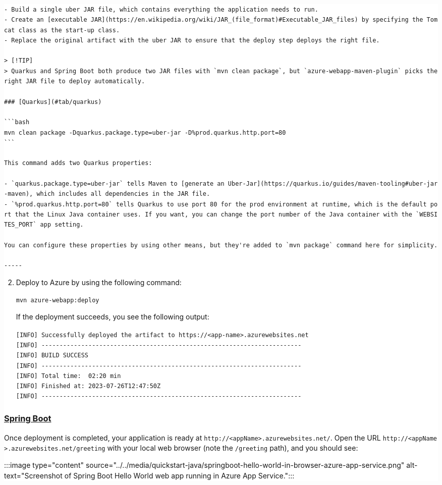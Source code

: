    - Build a single uber JAR file, which contains everything the application needs to run.
    - Create an [executable JAR](https://en.wikipedia.org/wiki/JAR_(file_format)#Executable_JAR_files) by specifying the Tomcat class as the start-up class.
    - Replace the original artifact with the uber JAR to ensure that the deploy step deploys the right file.

    > [!TIP]
    > Quarkus and Spring Boot both produce two JAR files with `mvn clean package`, but `azure-webapp-maven-plugin` picks the right JAR file to deploy automatically.
    
    ### [Quarkus](#tab/quarkus)

    ```bash
    mvn clean package -Dquarkus.package.type=uber-jar -D%prod.quarkus.http.port=80 
    ```

    This command adds two Quarkus properties:

    - `quarkus.package.type=uber-jar` tells Maven to [generate an Uber-Jar](https://quarkus.io/guides/maven-tooling#uber-jar-maven), which includes all dependencies in the JAR file.
    - `%prod.quarkus.http.port=80` tells Quarkus to use port 80 for the prod environment at runtime, which is the default port that the Linux Java container uses. If you want, you can change the port number of the Java container with the `WEBSITES_PORT` app setting.

    You can configure these properties by using other means, but they're added to `mvn package` command here for simplicity.

    -----

2. Deploy to Azure by using the following command:

   ```bash
   mvn azure-webapp:deploy
   ```

    If the deployment succeeds, you see the following output:

    ```output
    [INFO] Successfully deployed the artifact to https://<app-name>.azurewebsites.net
    [INFO] ------------------------------------------------------------------------
    [INFO] BUILD SUCCESS
    [INFO] ------------------------------------------------------------------------
    [INFO] Total time:  02:20 min
    [INFO] Finished at: 2023-07-26T12:47:50Z
    [INFO] ------------------------------------------------------------------------
    ```

### [Spring Boot](#tab/springboot)

Once deployment is completed, your application is ready at `http://<appName>.azurewebsites.net/`. Open the URL `http://<appName>.azurewebsites.net/greeting` with your local web browser (note the `/greeting` path), and you should see:

:::image type="content" source="../../media/quickstart-java/springboot-hello-world-in-browser-azure-app-service.png" alt-text="Screenshot of Spring Boot Hello World web app running in Azure App Service.":::
